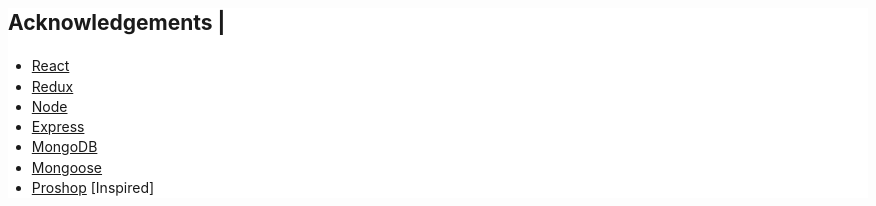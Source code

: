 ## Acknowledgements | 

 - [React](https://react.dev/)
 - [Redux](https://redux.js.org/)
 - [Node](https://nodejs.org/en)
 - [Express](https://expressjs.com/)
 - [MongoDB](https://www.mongodb.com/)
 - [Mongoose](https://mongoosejs.com/)
 - [Proshop](https://github.com/bradtraversy/proshop_mern) [Inspired]